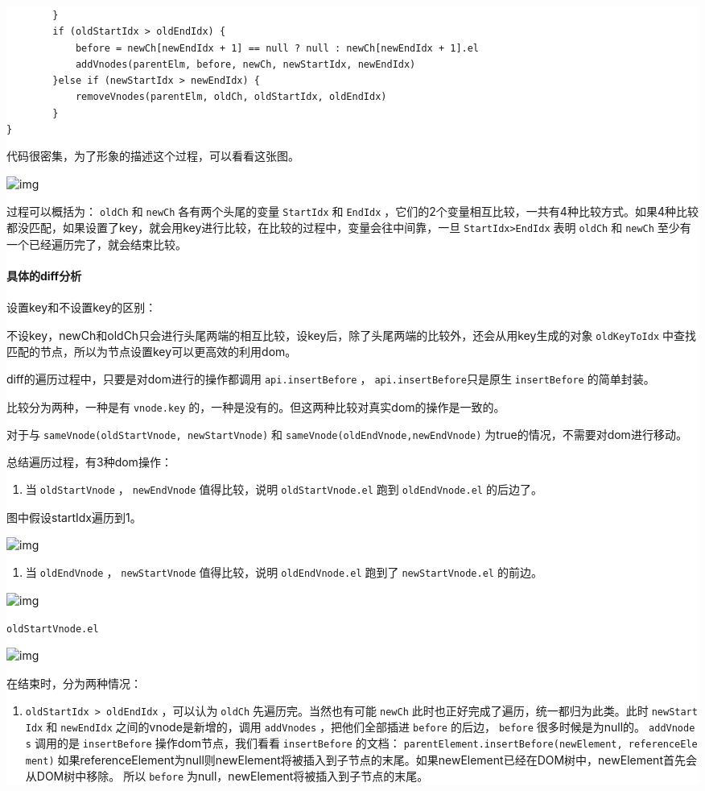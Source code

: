 ```
        }
        if (oldStartIdx > oldEndIdx) {
            before = newCh[newEndIdx + 1] == null ? null : newCh[newEndIdx + 1].el
            addVnodes(parentElm, before, newCh, newStartIdx, newEndIdx)
        }else if (newStartIdx > newEndIdx) {
            removeVnodes(parentElm, oldCh, oldStartIdx, oldEndIdx)
        }
}
```

代码很密集，为了形象的描述这个过程，可以看看这张图。

![img](https://user-gold-cdn.xitu.io/2017/3/23/449d53a5e92e41da9d49be5499b24fb7?imageView2/0/w/1280/h/960/format/webp/ignore-error/1)

过程可以概括为： `oldCh` 和  `newCh` 各有两个头尾的变量 `StartIdx` 和  `EndIdx` ，它们的2个变量相互比较，一共有4种比较方式。如果4种比较都没匹配，如果设置了key，就会用key进行比较，在比较的过程中，变量会往中间靠，一旦 `StartIdx>EndIdx` 表明  `oldCh` 和 `newCh` 至少有一个已经遍历完了，就会结束比较。

#### 具体的diff分析

设置key和不设置key的区别：

不设key，newCh和oldCh只会进行头尾两端的相互比较，设key后，除了头尾两端的比较外，还会从用key生成的对象 `oldKeyToIdx` 中查找匹配的节点，所以为节点设置key可以更高效的利用dom。

diff的遍历过程中，只要是对dom进行的操作都调用 `api.insertBefore` ，  `api.insertBefore`只是原生 `insertBefore` 的简单封装。

比较分为两种，一种是有 `vnode.key` 的，一种是没有的。但这两种比较对真实dom的操作是一致的。

对于与 `sameVnode(oldStartVnode, newStartVnode)` 和  `sameVnode(oldEndVnode,newEndVnode)` 为true的情况，不需要对dom进行移动。

总结遍历过程，有3种dom操作：

1. 当 `oldStartVnode` ，  `newEndVnode` 值得比较，说明 `oldStartVnode.el` 跑到  `oldEndVnode.el` 的后边了。

图中假设startIdx遍历到1。

![img](https://user-gold-cdn.xitu.io/2017/3/23/6252431344784412157719cf7186db31?imageView2/0/w/1280/h/960/format/webp/ignore-error/1)

1. 当 `oldEndVnode` ，  `newStartVnode` 值得比较，说明 `oldEndVnode.el` 跑到了  `newStartVnode.el` 的前边。

![img](https://user-gold-cdn.xitu.io/2017/3/23/3164f418e36d87c634ab0604db661468?imageView2/0/w/1280/h/960/format/webp/ignore-error/1)

```
oldStartVnode.el
```

![img](https://user-gold-cdn.xitu.io/2017/3/23/722af5b6ad062ba95fa80fd4b3e8bce8?imageView2/0/w/1280/h/960/format/webp/ignore-error/1)

在结束时，分为两种情况：

1. `oldStartIdx > oldEndIdx` ，可以认为  `oldCh` 先遍历完。当然也有可能 `newCh` 此时也正好完成了遍历，统一都归为此类。此时  `newStartIdx` 和 `newEndIdx` 之间的vnode是新增的，调用 `addVnodes` ，把他们全部插进 `before` 的后边，  `before` 很多时候是为null的。 `addVnodes` 调用的是  `insertBefore` 操作dom节点，我们看看 `insertBefore` 的文档：  `parentElement.insertBefore(newElement, referenceElement)` 
   如果referenceElement为null则newElement将被插入到子节点的末尾。如果newElement已经在DOM树中，newElement首先会从DOM树中移除。 所以  `before` 为null，newElement将被插入到子节点的末尾。
